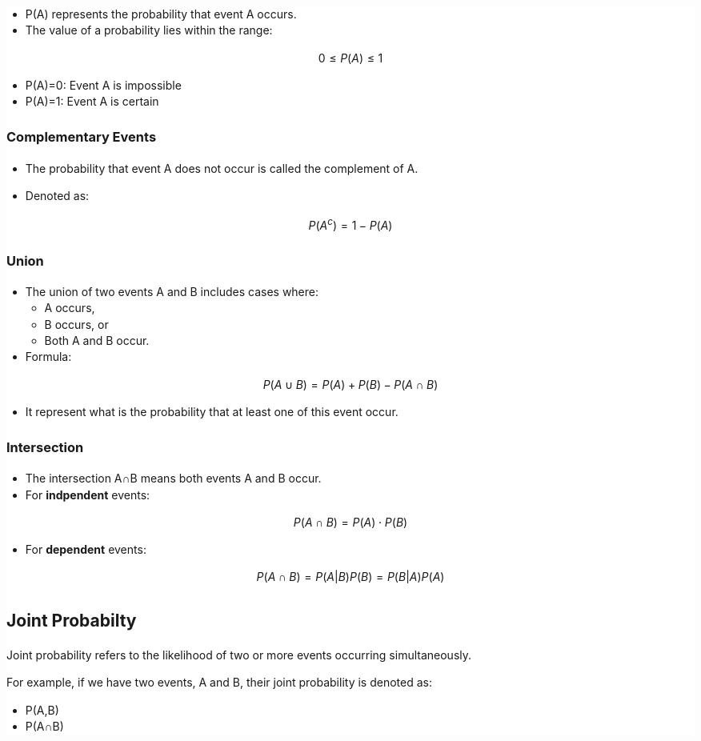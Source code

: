 - P(A) represents the probability that event A occurs.
- The value of a probability lies within the range:

$$
0≤P(A)≤1
$$

- P(A)=0: Event A is impossible
- P(A)=1: Event A is certain

### Complementary Events

- The probability that event A does not occur is called the complement of A.

- Denoted as:

$$
P(A^c) = 1 - P(A)
$$

### Union

- The union of two events A and B includes cases where:
  - A occurs,
  - B occurs, or
  - Both A and B occur.
- Formula:

$$
P(A∪B)=P(A)+P(B)−P(A∩B)
$$

- It represent what is the probability that at least one of this event occur.

### Intersection

- The intersection A∩B means both events A and B occur.
- For **indpendent** events:

$$
P(A∩B)=P(A)⋅P(B)
$$

- For **dependent** events:

$$
P(A∩B)=P(A|B)P(B)=P(B|A)P(A)
$$

## Joint Probabilty

Joint probability refers to the likelihood of two or more events occurring simultaneously.

For example, if we have two events, A and B, their joint probability is denoted as:

- P(A,B)
- P(A∩B)
